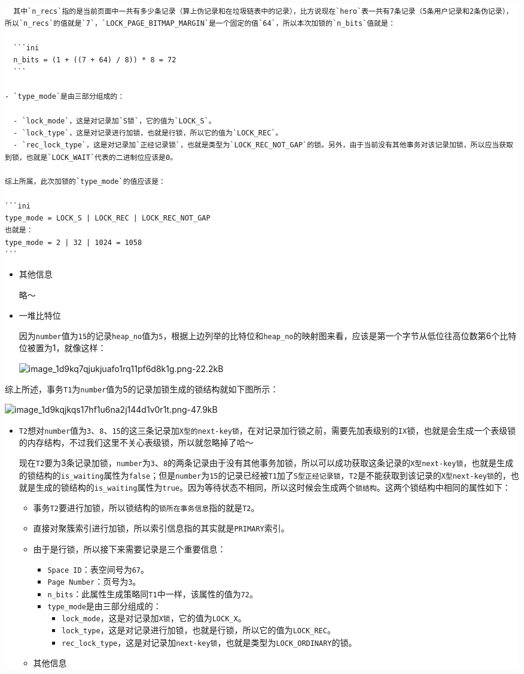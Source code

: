       其中`n_recs`指的是当前页面中一共有多少条记录（算上伪记录和在垃圾链表中的记录），比方说现在`hero`表一共有7条记录（5条用户记录和2条伪记录），所以`n_recs`的值就是`7`，`LOCK_PAGE_BITMAP_MARGIN`是一个固定的值`64`，所以本次加锁的`n_bits`值就是：

      ```ini
      n_bits = (1 + ((7 + 64) / 8)) * 8 = 72
      ```

    - `type_mode`是由三部分组成的：

      - `lock_mode`，这是对记录加`S锁`，它的值为`LOCK_S`。
      - `lock_type`，这是对记录进行加锁，也就是行锁，所以它的值为`LOCK_REC`。
      - `rec_lock_type`，这是对记录加`正经记录锁`，也就是类型为`LOCK_REC_NOT_GAP`的锁。另外，由于当前没有其他事务对该记录加锁，所以应当获取到锁，也就是`LOCK_WAIT`代表的二进制位应该是0。

    综上所属，此次加锁的`type_mode`的值应该是：

    ```ini
    type_mode = LOCK_S | LOCK_REC | LOCK_REC_NOT_GAP
    也就是：
    type_mode = 2 | 32 | 1024 = 1058
    ```

  - 其他信息

    略～

  - 一堆比特位

    因为`number`值为`15`的记录`heap_no`值为`5`，根据上边列举的比特位和`heap_no`的映射图来看，应该是第一个字节从低位往高位数第6个比特位被置为1，就像这样：

    ![image_1d9kq7qjukjuafo1rq11pf6d8k1g.png-22.2kB](https://typora-imagehost-1308499275.cos.ap-shanghai.myqcloud.com/2022-8/202208211646930.webp)

  综上所述，事务`T1`为`number`值为5的记录加锁生成的锁结构就如下图所示：

  ![image_1d9kqjkqs17hf1u6na2j144d1v0r1t.png-47.9kB](https://typora-imagehost-1308499275.cos.ap-shanghai.myqcloud.com/2022-8/202208211646967.webp)

- `T2`想对`number`值为`3`、`8`、`15`的这三条记录加`X型的next-key锁`，在对记录加行锁之前，需要先加表级别的`IX`锁，也就是会生成一个表级锁的内存结构，不过我们这里不关心表级锁，所以就忽略掉了哈～

  现在`T2`要为3条记录加锁，`number`为`3`、`8`的两条记录由于没有其他事务加锁，所以可以成功获取这条记录的`X型next-key锁`，也就是生成的锁结构的`is_waiting`属性为`false`；但是`number`为`15`的记录已经被`T1`加了`S型正经记录锁`，`T2`是不能获取到该记录的`X型next-key锁`的，也就是生成的锁结构的`is_waiting`属性为`true`。因为等待状态不相同，所以这时候会生成两个`锁结构`。这两个锁结构中相同的属性如下：

  - 事务`T2`要进行加锁，所以锁结构的`锁所在事务信息`指的就是`T2`。

  - 直接对聚簇索引进行加锁，所以索引信息指的其实就是`PRIMARY`索引。

  - 由于是行锁，所以接下来需要记录是三个重要信息：

    - `Space ID`：表空间号为`67`。
    - `Page Number`：页号为`3`。
    - `n_bits`：此属性生成策略同`T1`中一样，该属性的值为`72`。
    - `type_mode`是由三部分组成的：
      - `lock_mode`，这是对记录加`X锁`，它的值为`LOCK_X`。
      - `lock_type`，这是对记录进行加锁，也就是行锁，所以它的值为`LOCK_REC`。
      - `rec_lock_type`，这是对记录加`next-key锁`，也就是类型为`LOCK_ORDINARY`的锁。

  - 其他信息
